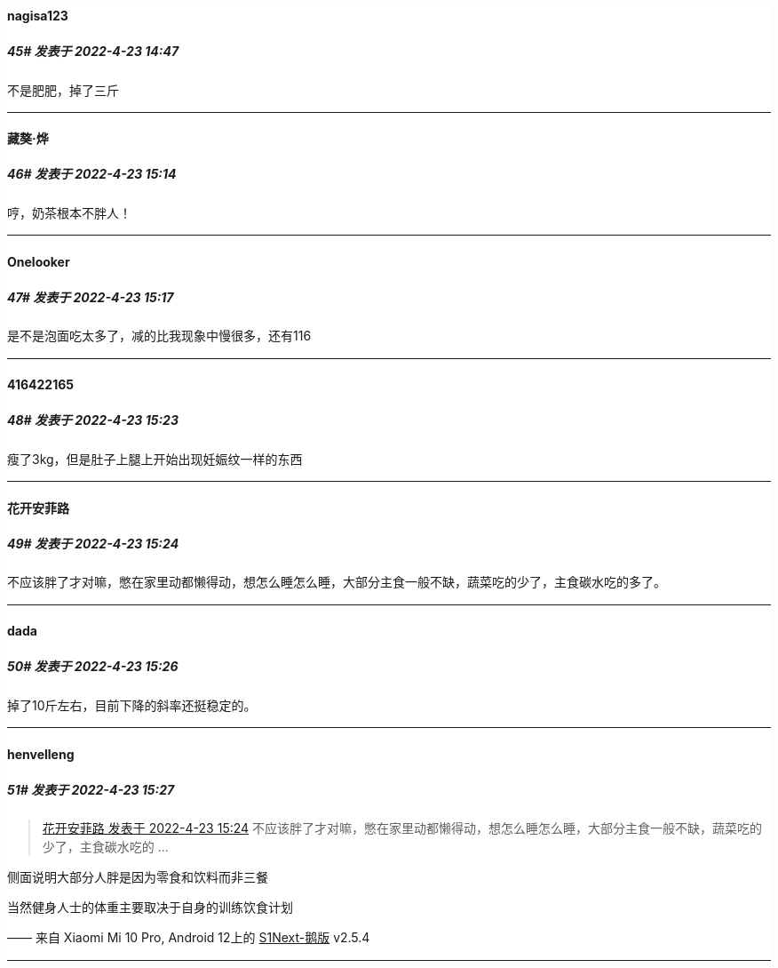 ####  nagisa123  
##### 45#       发表于 2022-4-23 14:47

不是肥肥，掉了三斤

*****

####  藏獒·烨  
##### 46#       发表于 2022-4-23 15:14

哼，奶茶根本不胖人！

*****

####  Onelooker  
##### 47#       发表于 2022-4-23 15:17

是不是泡面吃太多了，减的比我现象中慢很多，还有116

*****

####  416422165  
##### 48#       发表于 2022-4-23 15:23

瘦了3kg，但是肚子上腿上开始出现妊娠纹一样的东西

*****

####  花开安菲路  
##### 49#       发表于 2022-4-23 15:24

不应该胖了才对嘛，憋在家里动都懒得动，想怎么睡怎么睡，大部分主食一般不缺，蔬菜吃的少了，主食碳水吃的多了。

*****

####  dada  
##### 50#       发表于 2022-4-23 15:26

掉了10斤左右，目前下降的斜率还挺稳定的。

*****

####  henvelleng  
##### 51#       发表于 2022-4-23 15:27

<blockquote><a href="httphttps://bbs.saraba1st.com/2b/forum.php?mod=redirect&amp;goto=findpost&amp;pid=55555565&amp;ptid=2065961" target="_blank">花开安菲路 发表于 2022-4-23 15:24</a>
不应该胖了才对嘛，憋在家里动都懒得动，想怎么睡怎么睡，大部分主食一般不缺，蔬菜吃的少了，主食碳水吃的 ...</blockquote>
侧面说明大部分人胖是因为零食和饮料而非三餐

当然健身人士的体重主要取决于自身的训练饮食计划

—— 来自 Xiaomi Mi 10 Pro, Android 12上的 [S1Next-鹅版](https://github.com/ykrank/S1-Next/releases) v2.5.4

*****
